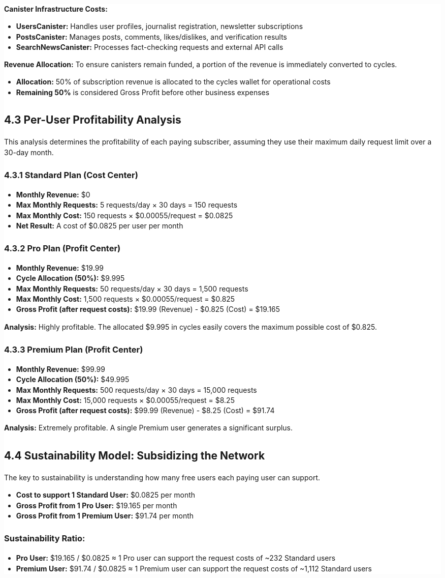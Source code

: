**Canister Infrastructure Costs:**
- **UsersCanister:** Handles user profiles, journalist registration, newsletter subscriptions
- **PostsCanister:** Manages posts, comments, likes/dislikes, and verification results
- **SearchNewsCanister:** Processes fact-checking requests and external API calls

**Revenue Allocation:** To ensure canisters remain funded, a portion of the revenue is immediately converted to cycles.
- **Allocation:** 50% of subscription revenue is allocated to the cycles wallet for operational costs
- **Remaining 50%** is considered Gross Profit before other business expenses

## 4.3 Per-User Profitability Analysis

This analysis determines the profitability of each paying subscriber, assuming they use their maximum daily request limit over a 30-day month.

### 4.3.1 Standard Plan (Cost Center)
- **Monthly Revenue:** $0
- **Max Monthly Requests:** 5 requests/day × 30 days = 150 requests
- **Max Monthly Cost:** 150 requests × $0.00055/request = $0.0825
- **Net Result:** A cost of $0.0825 per user per month

### 4.3.2 Pro Plan (Profit Center)
- **Monthly Revenue:** $19.99
- **Cycle Allocation (50%):** $9.995
- **Max Monthly Requests:** 50 requests/day × 30 days = 1,500 requests
- **Max Monthly Cost:** 1,500 requests × $0.00055/request = $0.825
- **Gross Profit (after request costs):** $19.99 (Revenue) - $0.825 (Cost) = $19.165

**Analysis:** Highly profitable. The allocated $9.995 in cycles easily covers the maximum possible cost of $0.825.

### 4.3.3 Premium Plan (Profit Center)
- **Monthly Revenue:** $99.99
- **Cycle Allocation (50%):** $49.995
- **Max Monthly Requests:** 500 requests/day × 30 days = 15,000 requests
- **Max Monthly Cost:** 15,000 requests × $0.00055/request = $8.25
- **Gross Profit (after request costs):** $99.99 (Revenue) - $8.25 (Cost) = $91.74

**Analysis:** Extremely profitable. A single Premium user generates a significant surplus.

## 4.4 Sustainability Model: Subsidizing the Network

The key to sustainability is understanding how many free users each paying user can support.

- **Cost to support 1 Standard User:** $0.0825 per month
- **Gross Profit from 1 Pro User:** $19.165 per month
- **Gross Profit from 1 Premium User:** $91.74 per month

### Sustainability Ratio:
- **Pro User:** $19.165 / $0.0825 ≈ 1 Pro user can support the request costs of ~232 Standard users
- **Premium User:** $91.74 / $0.0825 ≈ 1 Premium user can support the request costs of ~1,112 Standard users
